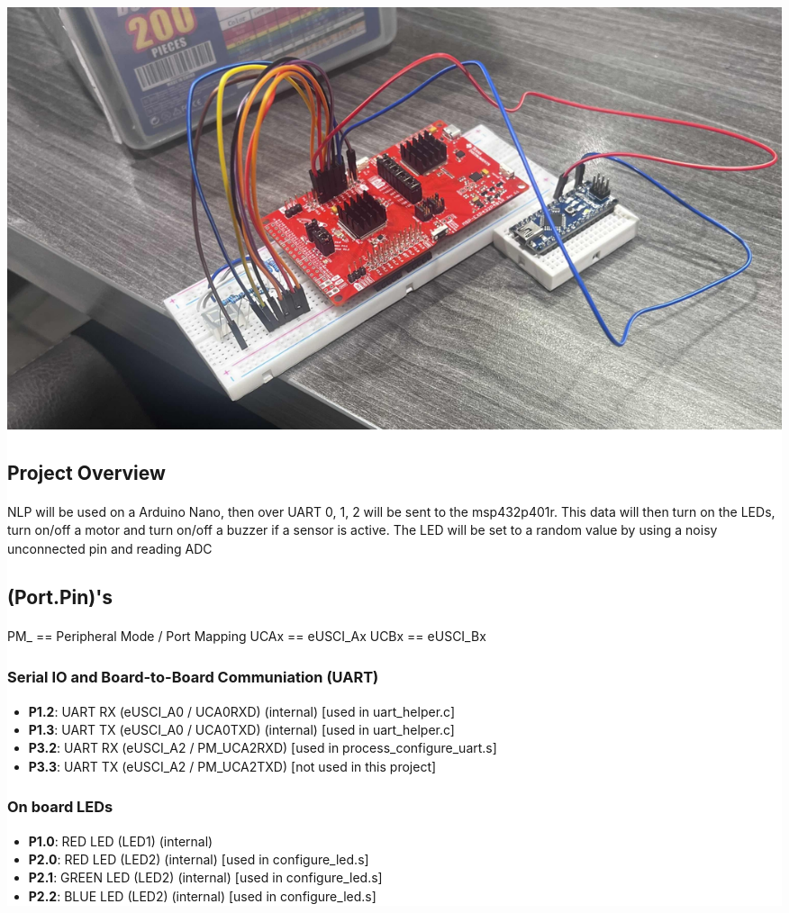 
![Final Design](./photos/Final_Design.jpg)


## Project Overview

NLP will be used on a Arduino Nano, then over UART 0, 1, 2 will be sent to the msp432p401r. 
This data will then turn on the LEDs, turn on/off a motor and turn on/off a buzzer if a sensor is active.
The LED will be set to a random value by using a noisy unconnected pin and reading ADC

## (Port.Pin)'s

PM_ == Peripheral Mode / Port Mapping
UCAx == eUSCI_Ax
UCBx == eUSCI_Bx

### Serial IO and Board-to-Board Communiation (UART)
- **P1.2**: UART RX (eUSCI_A0 / UCA0RXD) (internal) [used in uart_helper.c]
- **P1.3**: UART TX (eUSCI_A0 / UCA0TXD) (internal) [used in uart_helper.c]
- **P3.2**: UART RX (eUSCI_A2 / PM_UCA2RXD) [used in process_configure_uart.s]
- **P3.3**: UART TX (eUSCI_A2 / PM_UCA2TXD) [not used in this project]

### On board LEDs
- **P1.0**: RED LED (LED1) (internal)
- **P2.0**: RED LED (LED2) (internal) [used in configure_led.s]
- **P2.1**: GREEN LED (LED2) (internal) [used in configure_led.s]
- **P2.2**: BLUE LED (LED2) (internal) [used in configure_led.s]
